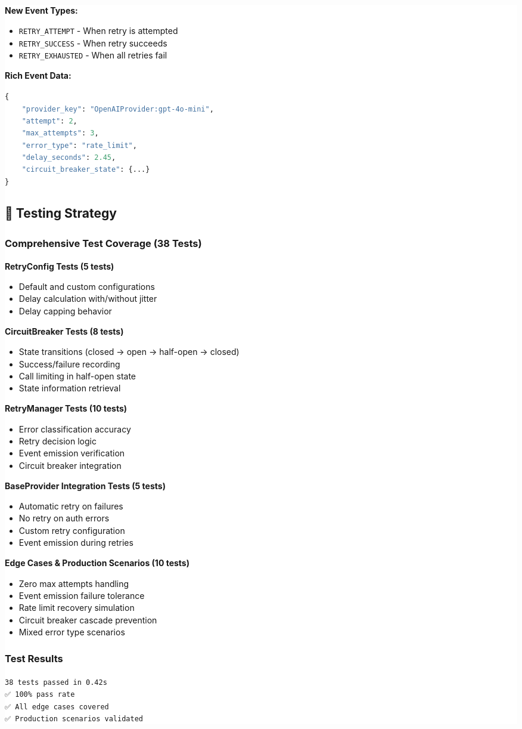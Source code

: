 **New Event Types:**
- `RETRY_ATTEMPT` - When retry is attempted
- `RETRY_SUCCESS` - When retry succeeds
- `RETRY_EXHAUSTED` - When all retries fail

**Rich Event Data:**
```python
{
    "provider_key": "OpenAIProvider:gpt-4o-mini",
    "attempt": 2,
    "max_attempts": 3,
    "error_type": "rate_limit",
    "delay_seconds": 2.45,
    "circuit_breaker_state": {...}
}
```

## 🧪 Testing Strategy

### Comprehensive Test Coverage (38 Tests)

**RetryConfig Tests (5 tests)**
- Default and custom configurations
- Delay calculation with/without jitter
- Delay capping behavior

**CircuitBreaker Tests (8 tests)**
- State transitions (closed → open → half-open → closed)
- Success/failure recording
- Call limiting in half-open state
- State information retrieval

**RetryManager Tests (10 tests)**
- Error classification accuracy
- Retry decision logic
- Event emission verification
- Circuit breaker integration

**BaseProvider Integration Tests (5 tests)**
- Automatic retry on failures
- No retry on auth errors
- Custom retry configuration
- Event emission during retries

**Edge Cases & Production Scenarios (10 tests)**
- Zero max attempts handling
- Event emission failure tolerance
- Rate limit recovery simulation
- Circuit breaker cascade prevention
- Mixed error type scenarios

### Test Results
```
38 tests passed in 0.42s
✅ 100% pass rate
✅ All edge cases covered
✅ Production scenarios validated
```
